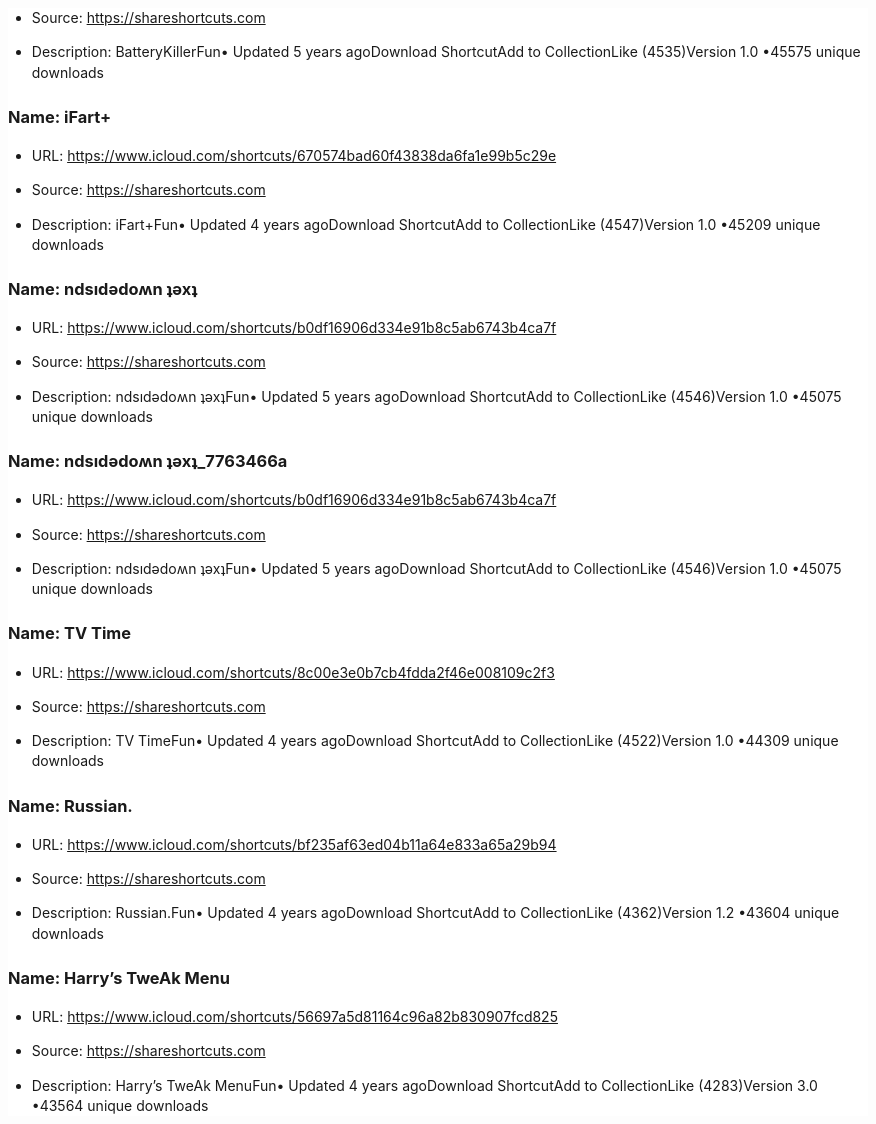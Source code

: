 - Source: https://shareshortcuts.com

- Description: BatteryKillerFun• Updated 5 years agoDownload ShortcutAdd to CollectionLike (4535)Version 1.0 •45575 unique downloads

### Name: iFart+

- URL: https://www.icloud.com/shortcuts/670574bad60f43838da6fa1e99b5c29e

- Source: https://shareshortcuts.com

- Description: iFart+Fun• Updated 4 years agoDownload ShortcutAdd to CollectionLike (4547)Version 1.0 •45209 unique downloads

### Name: ndsıdǝdoʍn ʇǝxʇ

- URL: https://www.icloud.com/shortcuts/b0df16906d334e91b8c5ab6743b4ca7f

- Source: https://shareshortcuts.com

- Description: ndsıdǝdoʍn ʇǝxʇFun• Updated 5 years agoDownload ShortcutAdd to CollectionLike (4546)Version 1.0 •45075 unique downloads

### Name: ndsıdǝdoʍn ʇǝxʇ_7763466a

- URL: https://www.icloud.com/shortcuts/b0df16906d334e91b8c5ab6743b4ca7f

- Source: https://shareshortcuts.com

- Description: ndsıdǝdoʍn ʇǝxʇFun• Updated 5 years agoDownload ShortcutAdd to CollectionLike (4546)Version 1.0 •45075 unique downloads

### Name: TV Time

- URL: https://www.icloud.com/shortcuts/8c00e3e0b7cb4fdda2f46e008109c2f3

- Source: https://shareshortcuts.com

- Description: TV TimeFun• Updated 4 years agoDownload ShortcutAdd to CollectionLike (4522)Version 1.0 •44309 unique downloads

### Name: Russian.

- URL: https://www.icloud.com/shortcuts/bf235af63ed04b11a64e833a65a29b94

- Source: https://shareshortcuts.com

- Description: Russian.Fun• Updated 4 years agoDownload ShortcutAdd to CollectionLike (4362)Version 1.2 •43604 unique downloads

### Name: Harry’s TweAk Menu

- URL: https://www.icloud.com/shortcuts/56697a5d81164c96a82b830907fcd825

- Source: https://shareshortcuts.com

- Description: Harry’s TweAk MenuFun• Updated 4 years agoDownload ShortcutAdd to CollectionLike (4283)Version 3.0 •43564 unique downloads
